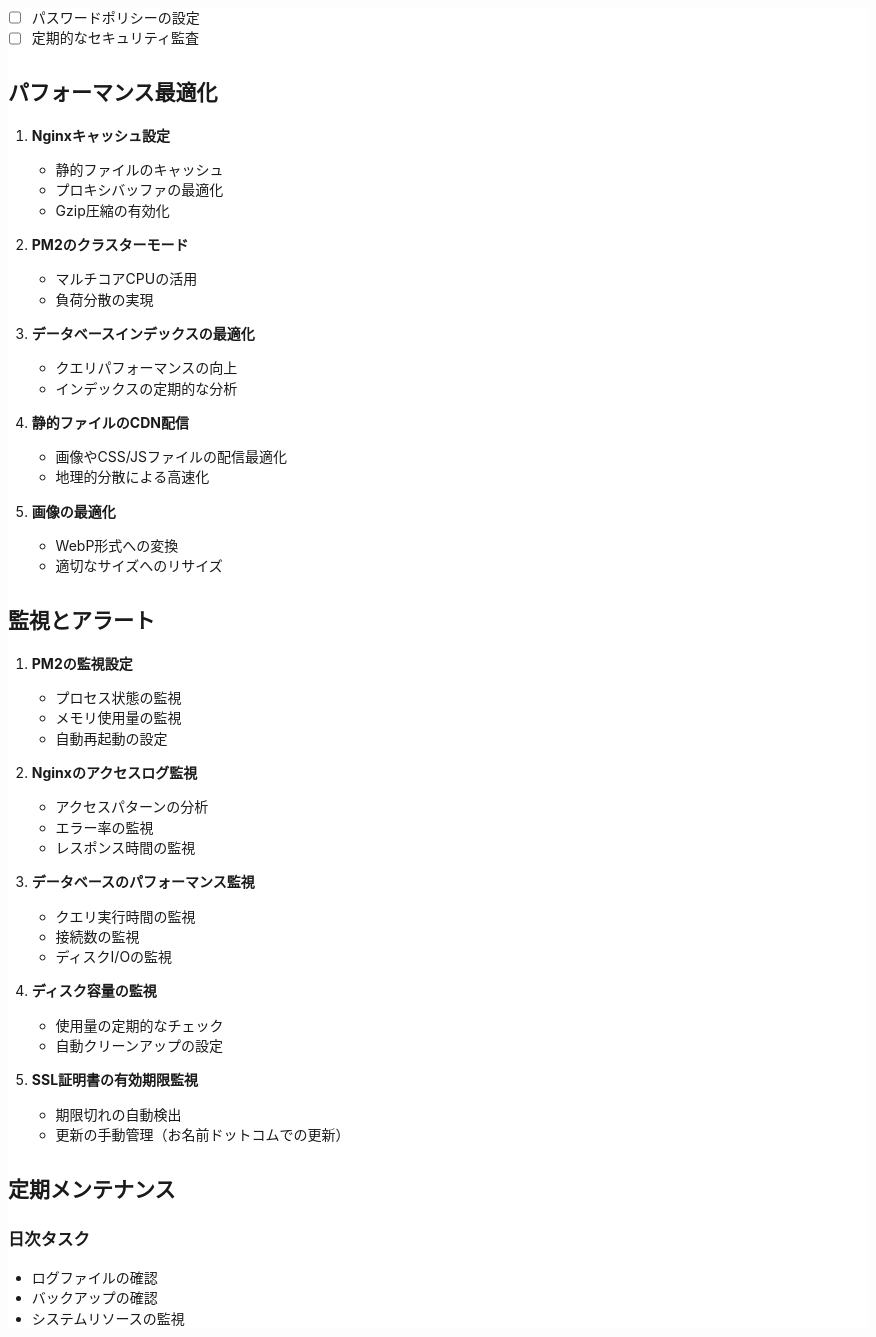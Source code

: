 - [ ] パスワードポリシーの設定
- [ ] 定期的なセキュリティ監査

## パフォーマンス最適化

1. **Nginxキャッシュ設定**
   - 静的ファイルのキャッシュ
   - プロキシバッファの最適化
   - Gzip圧縮の有効化

2. **PM2のクラスターモード**
   - マルチコアCPUの活用
   - 負荷分散の実現

3. **データベースインデックスの最適化**
   - クエリパフォーマンスの向上
   - インデックスの定期的な分析

4. **静的ファイルのCDN配信**
   - 画像やCSS/JSファイルの配信最適化
   - 地理的分散による高速化

5. **画像の最適化**
   - WebP形式への変換
   - 適切なサイズへのリサイズ

## 監視とアラート

1. **PM2の監視設定**
   - プロセス状態の監視
   - メモリ使用量の監視
   - 自動再起動の設定

2. **Nginxのアクセスログ監視**
   - アクセスパターンの分析
   - エラー率の監視
   - レスポンス時間の監視

3. **データベースのパフォーマンス監視**
   - クエリ実行時間の監視
   - 接続数の監視
   - ディスクI/Oの監視

4. **ディスク容量の監視**
   - 使用量の定期的なチェック
   - 自動クリーンアップの設定

5. **SSL証明書の有効期限監視**
   - 期限切れの自動検出
   - 更新の手動管理（お名前ドットコムでの更新）

## 定期メンテナンス

### 日次タスク
- ログファイルの確認
- バックアップの確認
- システムリソースの監視

